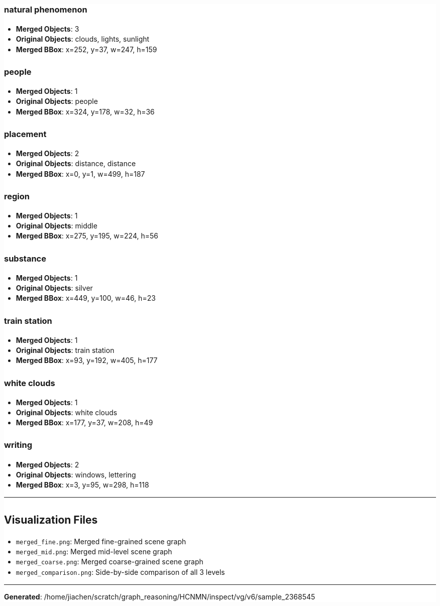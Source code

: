 ### natural phenomenon
- **Merged Objects**: 3
- **Original Objects**: clouds, lights, sunlight
- **Merged BBox**: x=252, y=37, w=247, h=159

### people
- **Merged Objects**: 1
- **Original Objects**: people
- **Merged BBox**: x=324, y=178, w=32, h=36

### placement
- **Merged Objects**: 2
- **Original Objects**: distance, distance
- **Merged BBox**: x=0, y=1, w=499, h=187

### region
- **Merged Objects**: 1
- **Original Objects**: middle
- **Merged BBox**: x=275, y=195, w=224, h=56

### substance
- **Merged Objects**: 1
- **Original Objects**: silver
- **Merged BBox**: x=449, y=100, w=46, h=23

### train station
- **Merged Objects**: 1
- **Original Objects**: train station
- **Merged BBox**: x=93, y=192, w=405, h=177

### white clouds
- **Merged Objects**: 1
- **Original Objects**: white clouds
- **Merged BBox**: x=177, y=37, w=208, h=49

### writing
- **Merged Objects**: 2
- **Original Objects**: windows, lettering
- **Merged BBox**: x=3, y=95, w=298, h=118

---

## Visualization Files

- `merged_fine.png`: Merged fine-grained scene graph
- `merged_mid.png`: Merged mid-level scene graph
- `merged_coarse.png`: Merged coarse-grained scene graph
- `merged_comparison.png`: Side-by-side comparison of all 3 levels

---

**Generated**: /home/jiachen/scratch/graph_reasoning/HCNMN/inspect/vg/v6/sample_2368545
